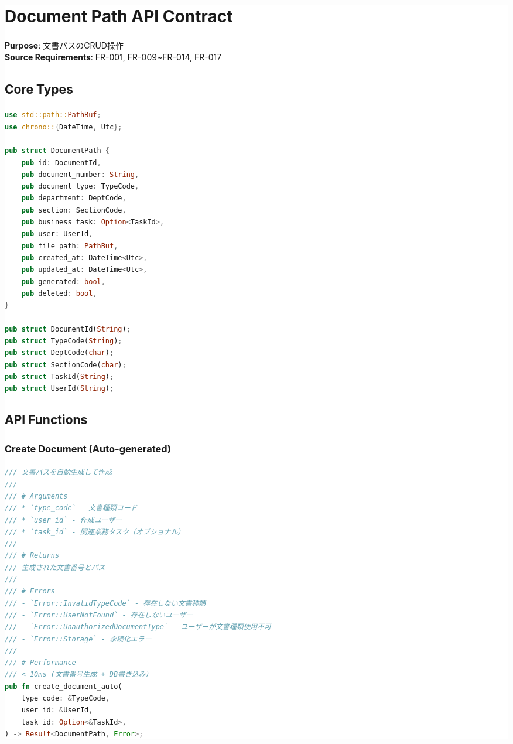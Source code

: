 # Document Path API Contract

**Purpose**: 文書パスのCRUD操作  
**Source Requirements**: FR-001, FR-009~FR-014, FR-017

## Core Types

```rust
use std::path::PathBuf;
use chrono::{DateTime, Utc};

pub struct DocumentPath {
    pub id: DocumentId,
    pub document_number: String,
    pub document_type: TypeCode,
    pub department: DeptCode,
    pub section: SectionCode,
    pub business_task: Option<TaskId>,
    pub user: UserId,
    pub file_path: PathBuf,
    pub created_at: DateTime<Utc>,
    pub updated_at: DateTime<Utc>,
    pub generated: bool,
    pub deleted: bool,
}

pub struct DocumentId(String);
pub struct TypeCode(String);
pub struct DeptCode(char);
pub struct SectionCode(char);
pub struct TaskId(String);
pub struct UserId(String);
```

## API Functions

### Create Document (Auto-generated)

```rust
/// 文書パスを自動生成して作成
/// 
/// # Arguments
/// * `type_code` - 文書種類コード
/// * `user_id` - 作成ユーザー
/// * `task_id` - 関連業務タスク（オプショナル）
///
/// # Returns
/// 生成された文書番号とパス
///
/// # Errors
/// - `Error::InvalidTypeCode` - 存在しない文書種類
/// - `Error::UserNotFound` - 存在しないユーザー
/// - `Error::UnauthorizedDocumentType` - ユーザーが文書種類使用不可
/// - `Error::Storage` - 永続化エラー
///
/// # Performance
/// < 10ms (文書番号生成 + DB書き込み)
pub fn create_document_auto(
    type_code: &TypeCode,
    user_id: &UserId,
    task_id: Option<&TaskId>,
) -> Result<DocumentPath, Error>;
```